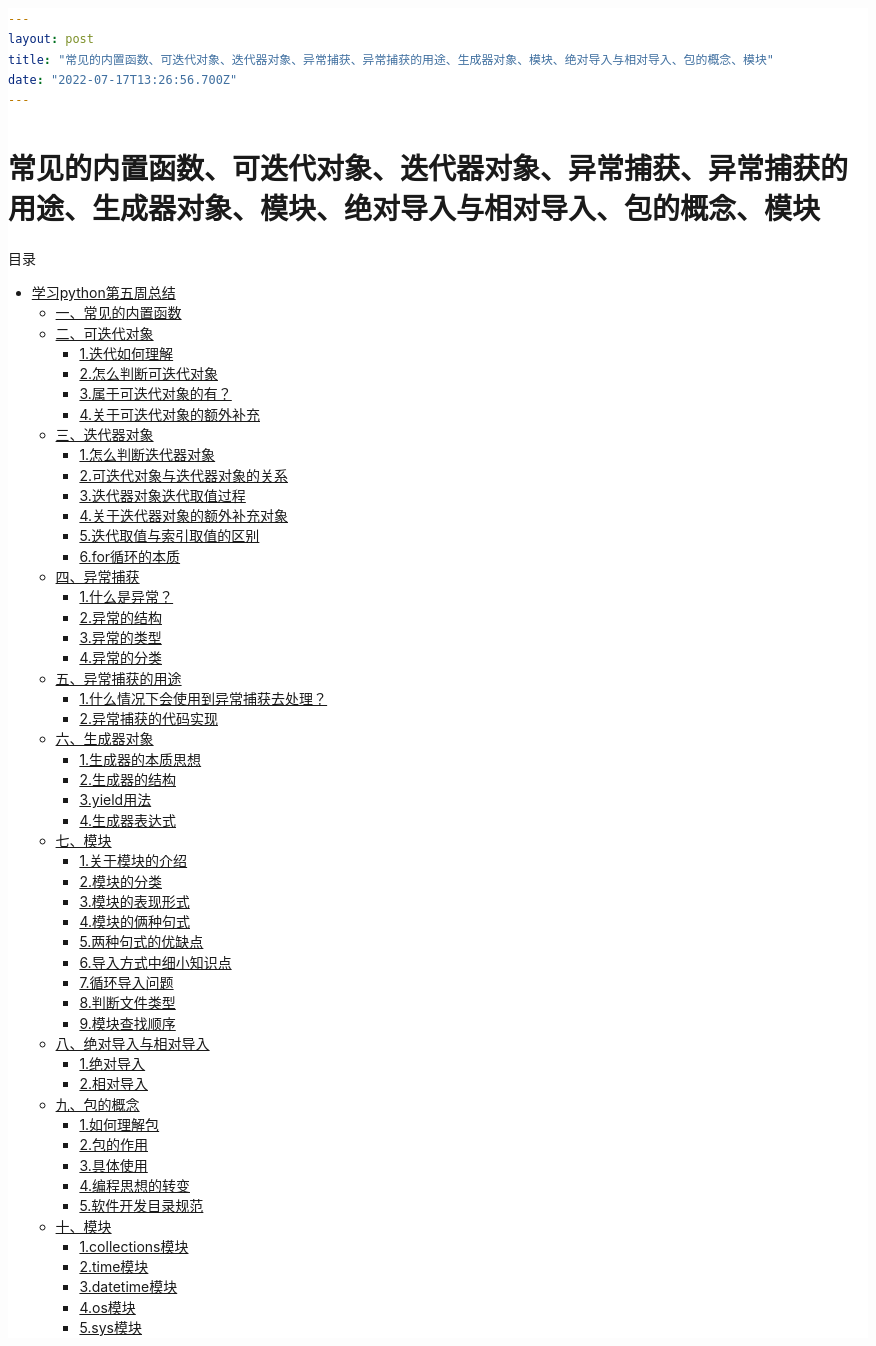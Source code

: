 ```yaml
---
layout: post
title: "常见的内置函数、可迭代对象、迭代器对象、异常捕获、异常捕获的用途、生成器对象、模块、绝对导入与相对导入、包的概念、模块"
date: "2022-07-17T13:26:56.700Z"
---
```

常见的内置函数、可迭代对象、迭代器对象、异常捕获、异常捕获的用途、生成器对象、模块、绝对导入与相对导入、包的概念、模块
===========================================================

目录

*   [学习python第五周总结](#学习python第五周总结)
    *   [一、常见的内置函数](#一常见的内置函数)
    *   [二、可迭代对象](#二可迭代对象)
        *   [1.迭代如何理解](#1迭代如何理解)
        *   [2.怎么判断可迭代对象](#2怎么判断可迭代对象)
        *   [3.属于可迭代对象的有？](#3属于可迭代对象的有)
        *   [4.关于可迭代对象的额外补充](#4关于可迭代对象的额外补充)
    *   [三、迭代器对象](#三迭代器对象)
        *   [1.怎么判断迭代器对象](#1怎么判断迭代器对象)
        *   [2.可迭代对象与迭代器对象的关系](#2可迭代对象与迭代器对象的关系)
        *   [3.迭代器对象迭代取值过程](#3迭代器对象迭代取值过程)
        *   [4.关于迭代器对象的额外补充对象](#4关于迭代器对象的额外补充对象)
        *   [5.迭代取值与索引取值的区别](#5迭代取值与索引取值的区别)
        *   [6.for循环的本质](#6for循环的本质)
    *   [四、异常捕获](#四异常捕获)
        *   [1.什么是异常？](#1什么是异常)
        *   [2.异常的结构](#2异常的结构)
        *   [3.异常的类型](#3异常的类型)
        *   [4.异常的分类](#4异常的分类)
    *   [五、异常捕获的用途](#五异常捕获的用途)
        *   [1.什么情况下会使用到异常捕获去处理？](#1什么情况下会使用到异常捕获去处理)
        *   [2.异常捕获的代码实现](#2异常捕获的代码实现)
    *   [六、生成器对象](#六生成器对象)
        *   [1.生成器的本质思想](#1生成器的本质思想)
        *   [2.生成器的结构](#2生成器的结构)
        *   [3.yield用法](#3yield用法)
        *   [4.生成器表达式](#4生成器表达式)
    *   [七、模块](#七模块)
        *   [1.关于模块的介绍](#1关于模块的介绍)
        *   [2.模块的分类](#2模块的分类)
        *   [3.模块的表现形式](#3模块的表现形式)
        *   [4.模块的俩种句式](#4模块的俩种句式)
        *   [5.两种句式的优缺点](#5两种句式的优缺点)
        *   [6.导入方式中细小知识点](#6导入方式中细小知识点)
        *   [7.循环导入问题](#7循环导入问题)
        *   [8.判断文件类型](#8判断文件类型)
        *   [9.模块查找顺序](#9模块查找顺序)
    *   [八、绝对导入与相对导入](#八绝对导入与相对导入)
        *   [1.绝对导入](#1绝对导入)
        *   [2.相对导入](#2相对导入)
    *   [九、包的概念](#九包的概念)
        *   [1.如何理解包](#1如何理解包)
        *   [2.包的作用](#2包的作用)
        *   [3.具体使用](#3具体使用)
        *   [4.编程思想的转变](#4编程思想的转变)
        *   [5.软件开发目录规范](#5软件开发目录规范)
    *   [十、模块](#十模块)
        *   [1.collections模块](#1collections模块)
        *   [2.time模块](#2time模块)
        *   [3.datetime模块](#3datetime模块)
        *   [4.os模块](#4os模块)
        *   [5.sys模块](#5sys模块)